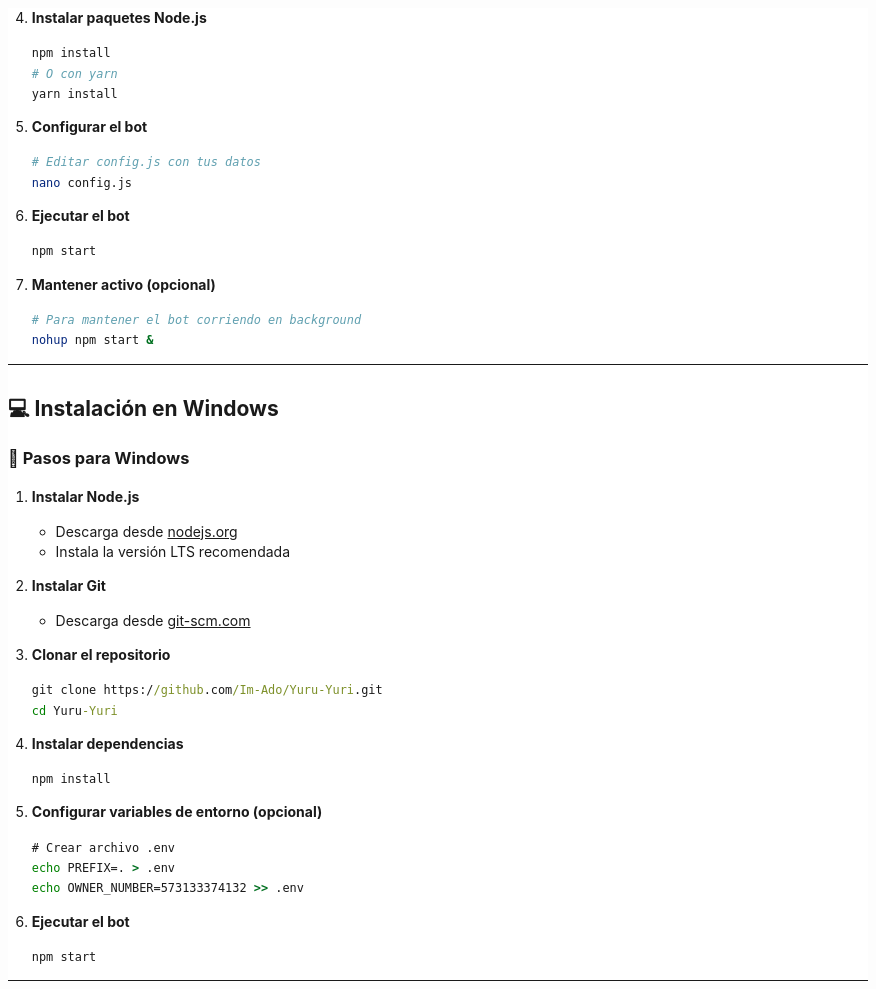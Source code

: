 4. **Instalar paquetes Node.js**
   ```bash
   npm install
   # O con yarn
   yarn install
   ```

5. **Configurar el bot**
   ```bash
   # Editar config.js con tus datos
   nano config.js
   ```

6. **Ejecutar el bot**
   ```bash
   npm start
   ```

7. **Mantener activo (opcional)**
   ```bash
   # Para mantener el bot corriendo en background
   nohup npm start &
   ```

---

## 💻 **Instalación en Windows**

### 🔧 **Pasos para Windows**

1. **Instalar Node.js**
   - Descarga desde [nodejs.org](https://nodejs.org/)
   - Instala la versión LTS recomendada

2. **Instalar Git**
   - Descarga desde [git-scm.com](https://git-scm.com/)

3. **Clonar el repositorio**
   ```cmd
   git clone https://github.com/Im-Ado/Yuru-Yuri.git
   cd Yuru-Yuri
   ```

4. **Instalar dependencias**
   ```cmd
   npm install
   ```

5. **Configurar variables de entorno (opcional)**
   ```cmd
   # Crear archivo .env
   echo PREFIX=. > .env
   echo OWNER_NUMBER=573133374132 >> .env
   ```

6. **Ejecutar el bot**
   ```cmd
   npm start
   ```

---